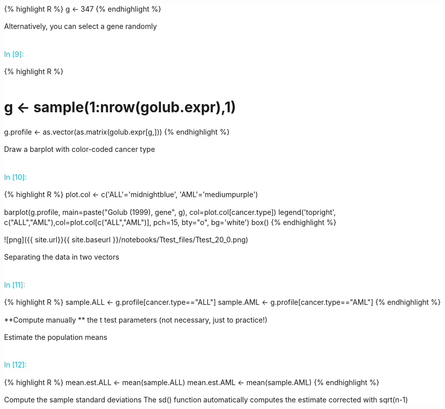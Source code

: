 {% highlight R %}
g <- 347
{% endhighlight %}

Alternatively, you can select a gene randomly

<br>
<font color ='#00bcd4'> In [9]: </font>

{% highlight R %}
# g <- sample(1:nrow(golub.expr),1)
g.profile <- as.vector(as.matrix(golub.expr[g,]))
{% endhighlight %}

Draw a barplot with color-coded cancer type

<br>
<font color ='#00bcd4'> In [10]: </font>

{% highlight R %}
plot.col <- c('ALL'='midnightblue', 'AML'='mediumpurple')

barplot(g.profile, main=paste("Golub (1999), gene", g), 
        col=plot.col[cancer.type])
legend('topright', c("ALL","AML"),col=plot.col[c("ALL","AML")],
       pch=15, bty="o", bg='white')
box()
{% endhighlight %}


![png]({{ site.url}}{{ site.baseurl }}/notebooks/Ttest_files/Ttest_20_0.png)


Separating the data in two vectors

<br>
<font color ='#00bcd4'> In [11]: </font>

{% highlight R %}
sample.ALL <- g.profile[cancer.type=="ALL"]
sample.AML <- g.profile[cancer.type=="AML"]
{% endhighlight %}

**Compute manually ** the t test parameters (not necessary, just to practice!)

Estimate the population means

<br>
<font color ='#00bcd4'> In [12]: </font>

{% highlight R %}
mean.est.ALL <- mean(sample.ALL)
mean.est.AML <- mean(sample.AML)
{% endhighlight %}

Compute the sample standard deviations
The sd() function automatically computes the estimate corrected with sqrt(n-1)
